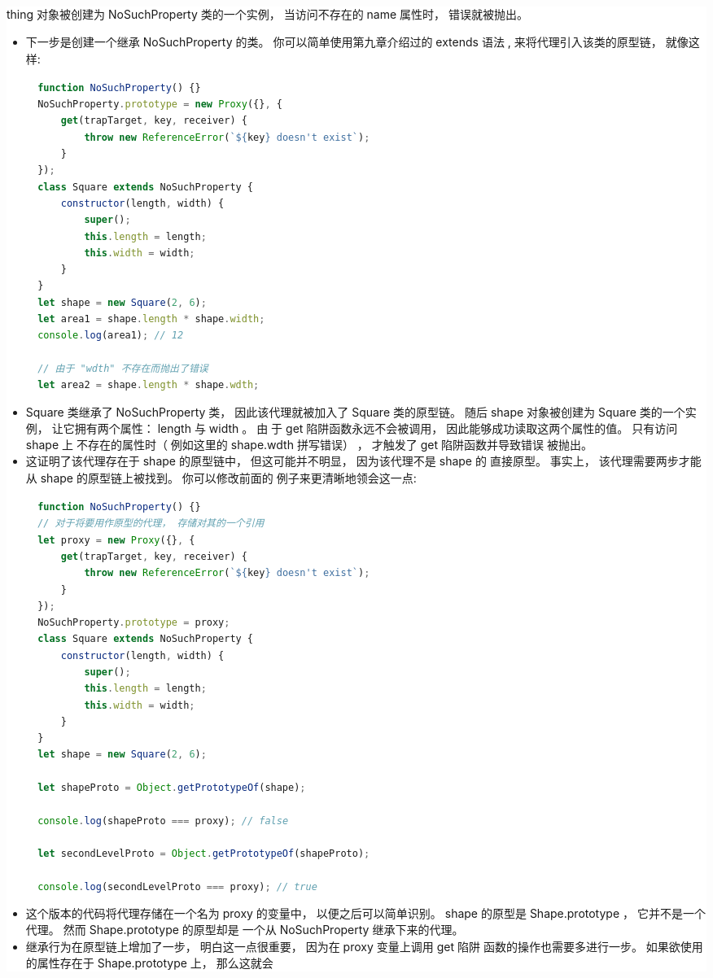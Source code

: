   thing 对象被创建为 NoSuchProperty 类的一个实例， 当访问不存在的 name 属性时，
  错误就被抛出。
- 下一步是创建一个继承 NoSuchProperty 的类。 你可以简单使用第九章介绍过的 extends 语法
  , 来将代理引入该类的原型链， 就像这样:
  ```js
    function NoSuchProperty() {} 
    NoSuchProperty.prototype = new Proxy({}, {
        get(trapTarget, key, receiver) {
            throw new ReferenceError(`${key} doesn't exist`);
        }
    });
    class Square extends NoSuchProperty {
        constructor(length, width) {
            super();
            this.length = length;
            this.width = width;
        }
    } 
    let shape = new Square(2, 6);
    let area1 = shape.length * shape.width;
    console.log(area1); // 12

    // 由于 "wdth" 不存在而抛出了错误
    let area2 = shape.length * shape.wdth;
  ```
- Square 类继承了 NoSuchProperty 类， 因此该代理就被加入了 Square 类的原型链。 随后
  shape 对象被创建为 Square 类的一个实例， 让它拥有两个属性： length 与 width 。 由
  于 get 陷阱函数永远不会被调用， 因此能够成功读取这两个属性的值。 只有访问 shape 上
  不存在的属性时（ 例如这里的 shape.wdth 拼写错误） ， 才触发了 get 陷阱函数并导致错误
  被抛出。
- 这证明了该代理存在于 shape 的原型链中， 但这可能并不明显， 因为该代理不是 shape 的
  直接原型。 事实上， 该代理需要两步才能从 shape 的原型链上被找到。 你可以修改前面的
  例子来更清晰地领会这一点:
  ```js
    function NoSuchProperty() {} 
    // 对于将要用作原型的代理， 存储对其的一个引用
    let proxy = new Proxy({}, {
        get(trapTarget, key, receiver) {
            throw new ReferenceError(`${key} doesn't exist`);
        }
    });
    NoSuchProperty.prototype = proxy;
    class Square extends NoSuchProperty {
        constructor(length, width) {
            super();
            this.length = length;
            this.width = width;
        }
    } 
    let shape = new Square(2, 6);

    let shapeProto = Object.getPrototypeOf(shape);

    console.log(shapeProto === proxy); // false

    let secondLevelProto = Object.getPrototypeOf(shapeProto);

    console.log(secondLevelProto === proxy); // true
  ```
- 这个版本的代码将代理存储在一个名为 proxy 的变量中， 以便之后可以简单识别。 shape
  的原型是 Shape.prototype ， 它并不是一个代理。 然而 Shape.prototype 的原型却是
  一个从 NoSuchProperty 继承下来的代理。
- 继承行为在原型链上增加了一步， 明白这一点很重要， 因为在 proxy 变量上调用 get 陷阱
  函数的操作也需要多进行一步。 如果欲使用的属性存在于 Shape.prototype 上， 那么这就会